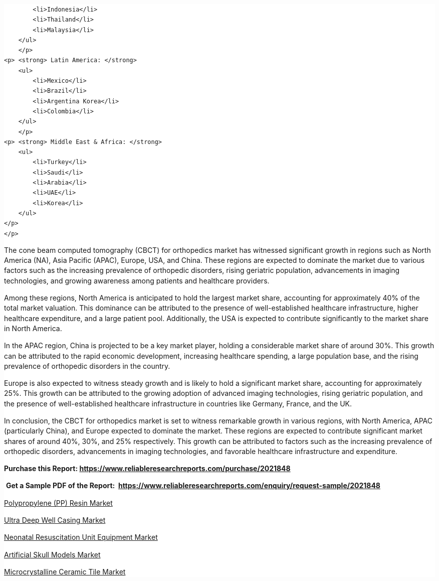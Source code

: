             <li>Indonesia</li>
            <li>Thailand</li>
            <li>Malaysia</li>
        </ul>
        </p> 
    <p> <strong> Latin America: </strong>
        <ul>
            <li>Mexico</li>
            <li>Brazil</li>
            <li>Argentina Korea</li>
            <li>Colombia</li>
        </ul>
        </p> 
    <p> <strong> Middle East & Africa: </strong>
        <ul>
            <li>Turkey</li>
            <li>Saudi</li>
            <li>Arabia</li>
            <li>UAE</li>
            <li>Korea</li>
        </ul>
    </p>
    </p>
<p><p>The cone beam computed tomography (CBCT) for orthopedics market has witnessed significant growth in regions such as North America (NA), Asia Pacific (APAC), Europe, USA, and China. These regions are expected to dominate the market due to various factors such as the increasing prevalence of orthopedic disorders, rising geriatric population, advancements in imaging technologies, and growing awareness among patients and healthcare providers.</p><p>Among these regions, North America is anticipated to hold the largest market share, accounting for approximately 40% of the total market valuation. This dominance can be attributed to the presence of well-established healthcare infrastructure, higher healthcare expenditure, and a large patient pool. Additionally, the USA is expected to contribute significantly to the market share in North America.</p><p>In the APAC region, China is projected to be a key market player, holding a considerable market share of around 30%. This growth can be attributed to the rapid economic development, increasing healthcare spending, a large population base, and the rising prevalence of orthopedic disorders in the country.</p><p>Europe is also expected to witness steady growth and is likely to hold a significant market share, accounting for approximately 25%. This growth can be attributed to the growing adoption of advanced imaging technologies, rising geriatric population, and the presence of well-established healthcare infrastructure in countries like Germany, France, and the UK.</p><p>In conclusion, the CBCT for orthopedics market is set to witness remarkable growth in various regions, with North America, APAC (particularly China), and Europe expected to dominate the market. These regions are expected to contribute significant market shares of around 40%, 30%, and 25% respectively. This growth can be attributed to factors such as the increasing prevalence of orthopedic disorders, advancements in imaging technologies, and favorable healthcare infrastructure and expenditure.</p></p>
<p><strong>Purchase this Report: <a href="https://www.reliableresearchreports.com/purchase/2021848">https://www.reliableresearchreports.com/purchase/2021848</a></strong></p>
<p>&nbsp;<strong>Get a Sample PDF of the Report:&nbsp;&nbsp;<a href="https://www.reliableresearchreports.com/enquiry/request-sample/2021848">https://www.reliableresearchreports.com/enquiry/request-sample/2021848</a></strong></p>
<p><strong></strong></p>
<p><p><a href="https://medium.com/@rosaleekoss/polypropylene-pp-resin-nbsp-market-focuses-on-market-share-size-and-projected-forecast-till-2030-01886a2435ad">Polypropylene (PP) Resin Market</a></p><p><a href="https://medium.com/@bethhermann2023/ultra-deep-well-casing-market-analysis-and-sze-forecasted-for-period-from-2023-to-2030-a955fb428c33">Ultra Deep Well Casing Market</a></p><p><a href="https://github.com/RichRobinson5/Market-Research-Report-List-2/blob/main/neonatal-resuscitation-unit-equipment-market.md">Neonatal Resuscitation Unit Equipment Market</a></p><p><a href="https://github.com/RoccoManning/Market-Research-Report-List-2/blob/main/artificial-skull-models-market.md">Artificial Skull Models Market</a></p><p><a href="https://medium.com/@orphabrakus2023/microcrystalline-ceramic-tile-market-analysis-its-cagr-market-segmentation-and-global-industry-c7873e74624f">Microcrystalline Ceramic Tile Market</a></p></p>